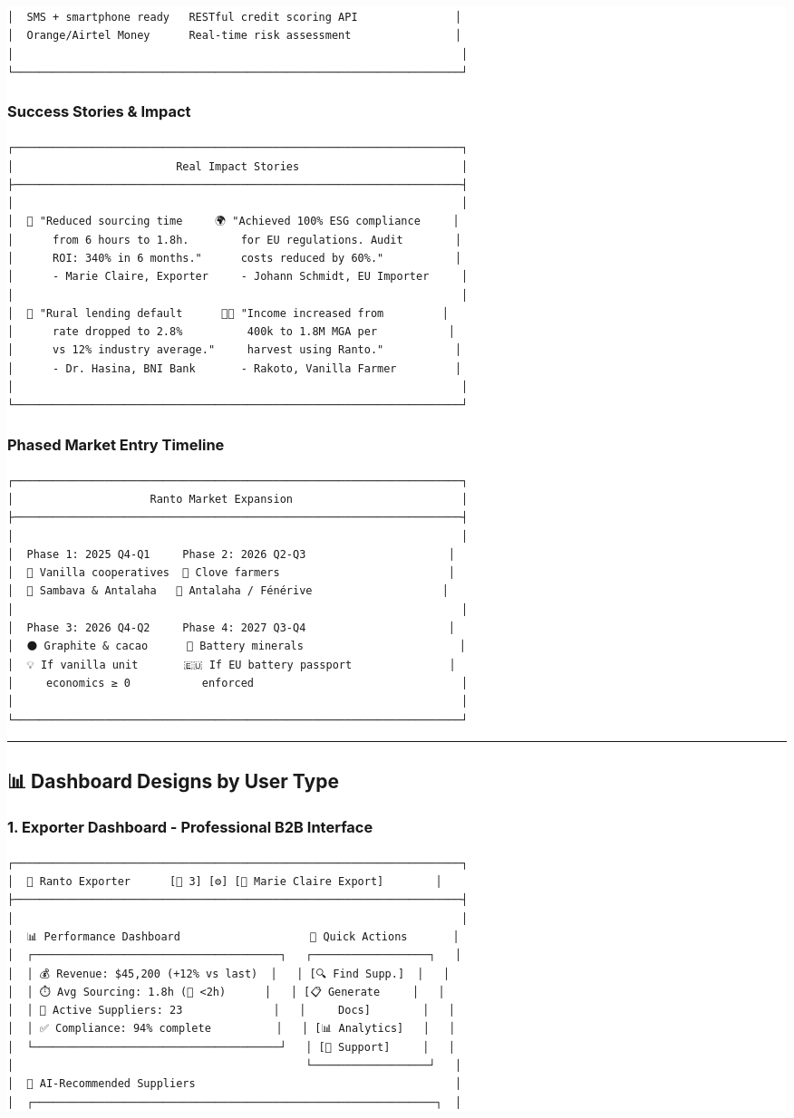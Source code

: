 ```
│  SMS + smartphone ready   RESTful credit scoring API               │
│  Orange/Airtel Money      Real-time risk assessment                │
│                                                                     │
└─────────────────────────────────────────────────────────────────────┘
```

### **Success Stories & Impact**
```
┌─────────────────────────────────────────────────────────────────────┐
│                         Real Impact Stories                         │
├─────────────────────────────────────────────────────────────────────┤
│                                                                     │
│  💼 "Reduced sourcing time     🌍 "Achieved 100% ESG compliance     │
│      from 6 hours to 1.8h.        for EU regulations. Audit        │
│      ROI: 340% in 6 months."      costs reduced by 60%."           │
│      - Marie Claire, Exporter     - Johann Schmidt, EU Importer     │
│                                                                     │
│  🏦 "Rural lending default      👨‍🌾 "Income increased from         │
│      rate dropped to 2.8%          400k to 1.8M MGA per           │
│      vs 12% industry average."     harvest using Ranto."           │
│      - Dr. Hasina, BNI Bank       - Rakoto, Vanilla Farmer         │
│                                                                     │
└─────────────────────────────────────────────────────────────────────┘
```

### **Phased Market Entry Timeline**
```
┌─────────────────────────────────────────────────────────────────────┐
│                     Ranto Market Expansion                          │
├─────────────────────────────────────────────────────────────────────┤
│                                                                     │
│  Phase 1: 2025 Q4-Q1     Phase 2: 2026 Q2-Q3                      │
│  🌾 Vanilla cooperatives  🌿 Clove farmers                          │
│  📍 Sambava & Antalaha   📍 Antalaha / Fénérive                    │
│                                                                     │
│  Phase 3: 2026 Q4-Q2     Phase 4: 2027 Q3-Q4                      │
│  ⚫ Graphite & cacao      🔋 Battery minerals                        │
│  💡 If vanilla unit       🇪🇺 If EU battery passport               │
│     economics ≥ 0           enforced                                │
│                                                                     │
└─────────────────────────────────────────────────────────────────────┘
```

---

## 📊 Dashboard Designs by User Type

### **1. Exporter Dashboard - Professional B2B Interface**
```
┌─────────────────────────────────────────────────────────────────────┐
│  🚀 Ranto Exporter      [🔔 3] [⚙️] [👤 Marie Claire Export]        │
├─────────────────────────────────────────────────────────────────────┤
│                                                                     │
│  📊 Performance Dashboard                    🎯 Quick Actions       │
│  ┌──────────────────────────────────────┐   ┌──────────────────┐   │
│  │ 💰 Revenue: $45,200 (+12% vs last)  │   │ [🔍 Find Supp.]  │   │
│  │ ⏱️ Avg Sourcing: 1.8h (🎯 <2h)      │   │ [📋 Generate     │   │
│  │ 🤝 Active Suppliers: 23              │   │     Docs]        │   │
│  │ ✅ Compliance: 94% complete          │   │ [📊 Analytics]   │   │
│  └──────────────────────────────────────┘   │ [💬 Support]     │   │
│                                             └──────────────────┘   │
│  🎯 AI-Recommended Suppliers                                        │
│  ┌──────────────────────────────────────────────────────────────┐  │
```